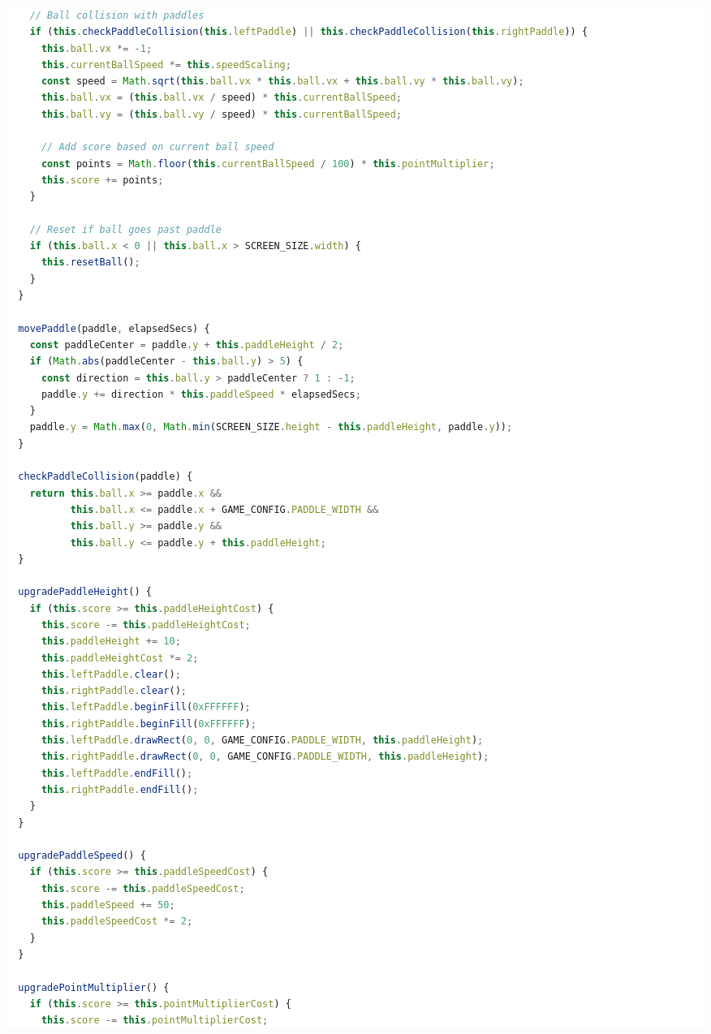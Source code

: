 ```js src/game/gameLogic.js
    // Ball collision with paddles
    if (this.checkPaddleCollision(this.leftPaddle) || this.checkPaddleCollision(this.rightPaddle)) {
      this.ball.vx *= -1;
      this.currentBallSpeed *= this.speedScaling;
      const speed = Math.sqrt(this.ball.vx * this.ball.vx + this.ball.vy * this.ball.vy);
      this.ball.vx = (this.ball.vx / speed) * this.currentBallSpeed;
      this.ball.vy = (this.ball.vy / speed) * this.currentBallSpeed;
      
      // Add score based on current ball speed
      const points = Math.floor(this.currentBallSpeed / 100) * this.pointMultiplier;
      this.score += points;
    }

    // Reset if ball goes past paddle
    if (this.ball.x < 0 || this.ball.x > SCREEN_SIZE.width) {
      this.resetBall();
    }
  }

  movePaddle(paddle, elapsedSecs) {
    const paddleCenter = paddle.y + this.paddleHeight / 2;
    if (Math.abs(paddleCenter - this.ball.y) > 5) {
      const direction = this.ball.y > paddleCenter ? 1 : -1;
      paddle.y += direction * this.paddleSpeed * elapsedSecs;
    }
    paddle.y = Math.max(0, Math.min(SCREEN_SIZE.height - this.paddleHeight, paddle.y));
  }

  checkPaddleCollision(paddle) {
    return this.ball.x >= paddle.x && 
           this.ball.x <= paddle.x + GAME_CONFIG.PADDLE_WIDTH &&
           this.ball.y >= paddle.y && 
           this.ball.y <= paddle.y + this.paddleHeight;
  }

  upgradePaddleHeight() {
    if (this.score >= this.paddleHeightCost) {
      this.score -= this.paddleHeightCost;
      this.paddleHeight += 10;
      this.paddleHeightCost *= 2;
      this.leftPaddle.clear();
      this.rightPaddle.clear();
      this.leftPaddle.beginFill(0xFFFFFF);
      this.rightPaddle.beginFill(0xFFFFFF);
      this.leftPaddle.drawRect(0, 0, GAME_CONFIG.PADDLE_WIDTH, this.paddleHeight);
      this.rightPaddle.drawRect(0, 0, GAME_CONFIG.PADDLE_WIDTH, this.paddleHeight);
      this.leftPaddle.endFill();
      this.rightPaddle.endFill();
    }
  }

  upgradePaddleSpeed() {
    if (this.score >= this.paddleSpeedCost) {
      this.score -= this.paddleSpeedCost;
      this.paddleSpeed += 50;
      this.paddleSpeedCost *= 2;
    }
  }

  upgradePointMultiplier() {
    if (this.score >= this.pointMultiplierCost) {
      this.score -= this.pointMultiplierCost;
```